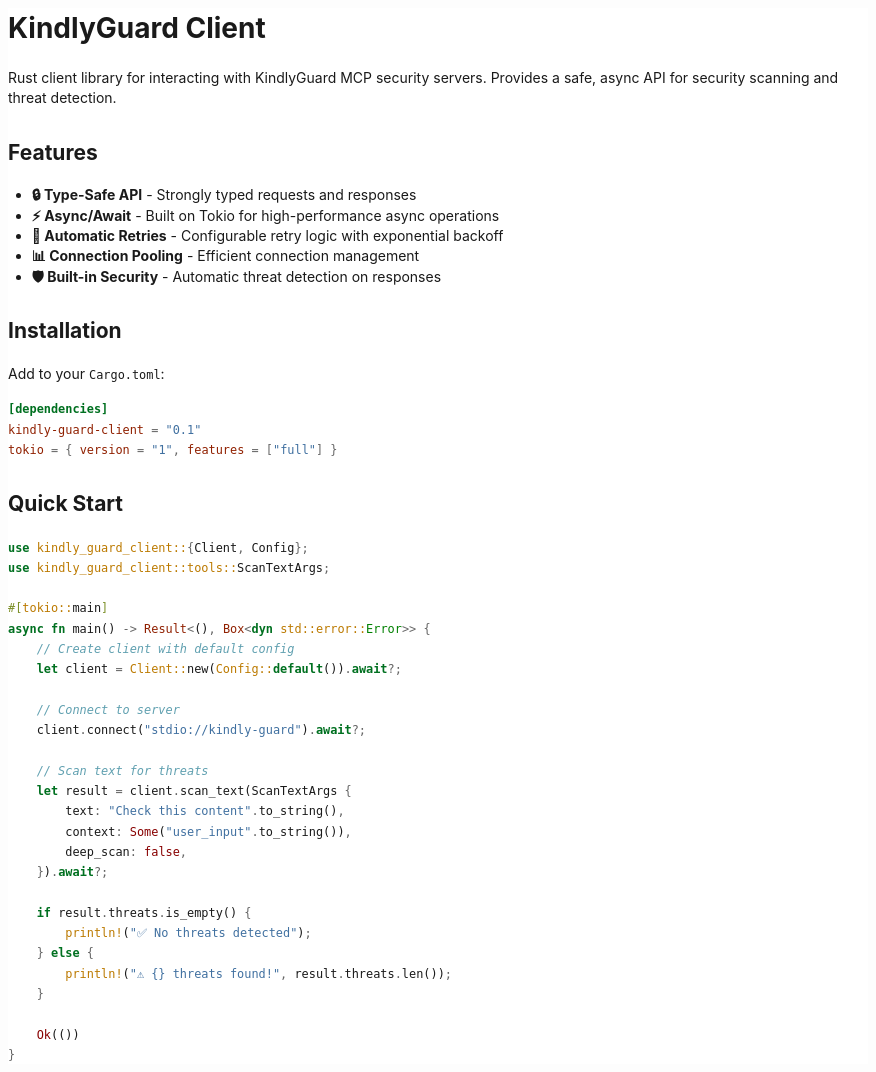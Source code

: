 # KindlyGuard Client

Rust client library for interacting with KindlyGuard MCP security servers. Provides a safe, async API for security scanning and threat detection.

## Features

- **🔒 Type-Safe API** - Strongly typed requests and responses
- **⚡ Async/Await** - Built on Tokio for high-performance async operations
- **🔄 Automatic Retries** - Configurable retry logic with exponential backoff
- **📊 Connection Pooling** - Efficient connection management
- **🛡️ Built-in Security** - Automatic threat detection on responses

## Installation

Add to your `Cargo.toml`:

```toml
[dependencies]
kindly-guard-client = "0.1"
tokio = { version = "1", features = ["full"] }
```

## Quick Start

```rust
use kindly_guard_client::{Client, Config};
use kindly_guard_client::tools::ScanTextArgs;

#[tokio::main]
async fn main() -> Result<(), Box<dyn std::error::Error>> {
    // Create client with default config
    let client = Client::new(Config::default()).await?;
    
    // Connect to server
    client.connect("stdio://kindly-guard").await?;
    
    // Scan text for threats
    let result = client.scan_text(ScanTextArgs {
        text: "Check this content".to_string(),
        context: Some("user_input".to_string()),
        deep_scan: false,
    }).await?;
    
    if result.threats.is_empty() {
        println!("✅ No threats detected");
    } else {
        println!("⚠️ {} threats found!", result.threats.len());
    }
    
    Ok(())
}
```

